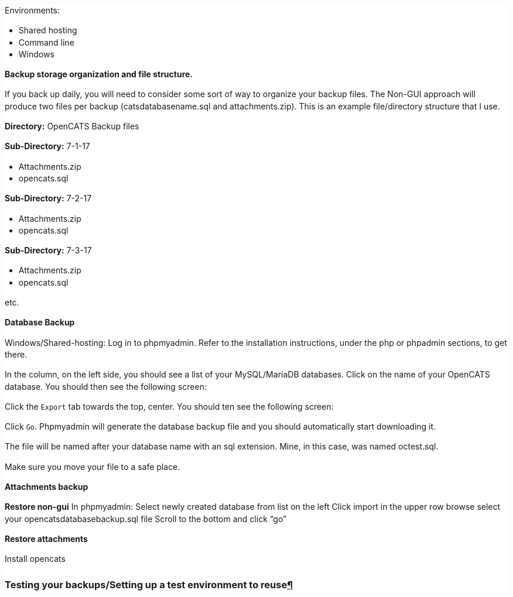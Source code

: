 Environments:

* Shared hosting
* Command line
* Windows

**Backup storage organization and file structure.**

If you back up daily, you will need to consider some sort of way to organize your backup files. The Non-GUI approach will produce two files per backup (catsdatabasename.sql and attachments.zip). This is an example file/directory structure that I use.

**Directory:** OpenCATS Backup files

**Sub-Directory:** 7-1-17

* Attachments.zip
* opencats.sql

**Sub-Directory:** 7-2-17

* Attachments.zip
* opencats.sql

**Sub-Directory:** 7-3-17

* Attachments.zip
* opencats.sql

etc.

**Database Backup**

Windows/Shared-hosting: Log in to phpmyadmin. Refer to the installation instructions, under the php or phpadmin sections, to get there.

In the column, on the left side, you should see a list of your MySQL/MariaDB databases. Click on the name of your OpenCATS database. You should then see the following screen:

Click the `Export` tab towards the top, center. You should ten see the following screen:

Click `Go`. Phpmyadmin will generate the database backup file and you should automatically start downloading it.

The file will be named after your database name with an sql extension. Mine, in this case, was named octest.sql.

Make sure you move your file to a safe place.

**Attachments backup**

**Restore non-gui** In phpmyadmin: Select newly created database from list on the left Click import in the upper row browse select your opencatsdatabasebackup.sql file Scroll to the bottom and click “go”

**Restore attachments**

Install opencats

### Testing your backups/Setting up a test environment to reuse[¶](broken-reference)
